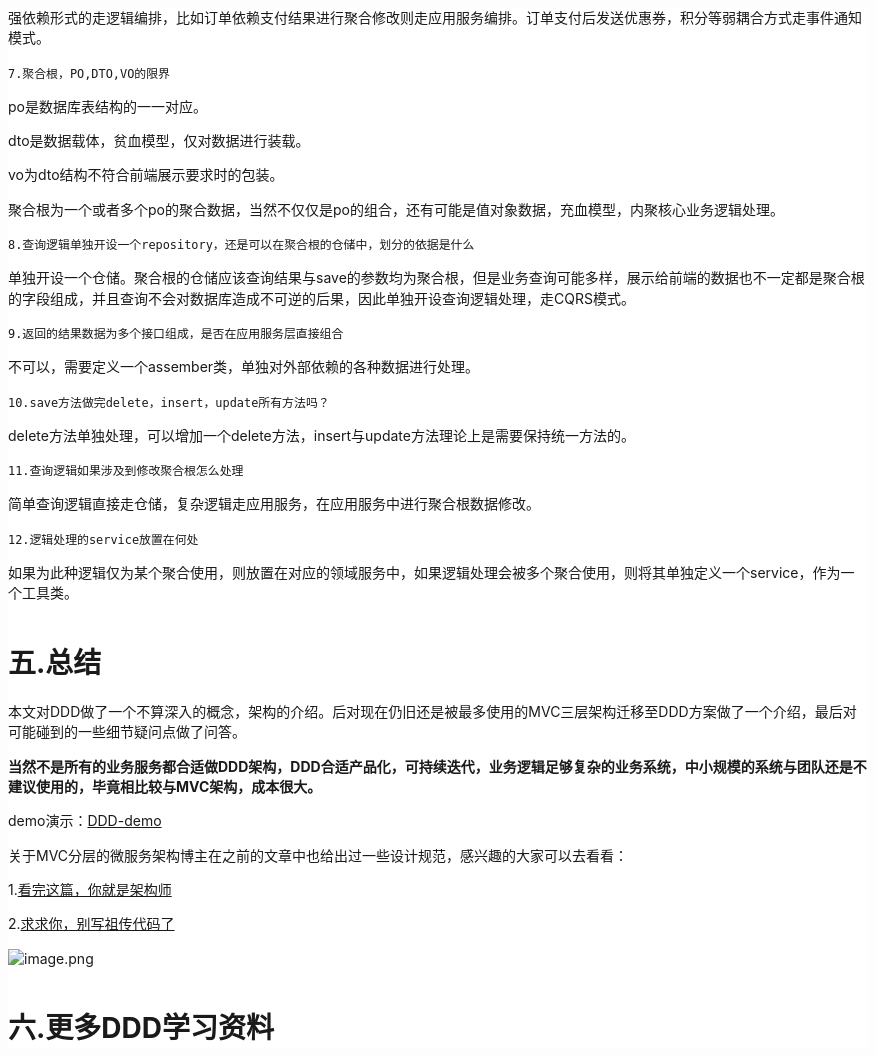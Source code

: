 强依赖形式的走逻辑编排，比如订单依赖支付结果进行聚合修改则走应用服务编排。订单支付后发送优惠券，积分等弱耦合方式走事件通知模式。

```
7.聚合根，PO,DTO,VO的限界
```

po是数据库表结构的一一对应。

dto是数据载体，贫血模型，仅对数据进行装载。

vo为dto结构不符合前端展示要求时的包装。

聚合根为一个或者多个po的聚合数据，当然不仅仅是po的组合，还有可能是值对象数据，充血模型，内聚核心业务逻辑处理。

```
8.查询逻辑单独开设一个repository，还是可以在聚合根的仓储中，划分的依据是什么
```

单独开设一个仓储。聚合根的仓储应该查询结果与save的参数均为聚合根，但是业务查询可能多样，展示给前端的数据也不一定都是聚合根的字段组成，并且查询不会对数据库造成不可逆的后果，因此单独开设查询逻辑处理，走CQRS模式。

```
9.返回的结果数据为多个接口组成，是否在应用服务层直接组合
```

不可以，需要定义一个assember类，单独对外部依赖的各种数据进行处理。

```
10.save方法做完delete，insert，update所有方法吗？
```

delete方法单独处理，可以增加一个delete方法，insert与update方法理论上是需要保持统一方法的。

```
11.查询逻辑如果涉及到修改聚合根怎么处理
```

简单查询逻辑直接走仓储，复杂逻辑走应用服务，在应用服务中进行聚合根数据修改。

```
12.逻辑处理的service放置在何处
```

如果为此种逻辑仅为某个聚合使用，则放置在对应的领域服务中，如果逻辑处理会被多个聚合使用，则将其单独定义一个service，作为一个工具类。

# 五.总结

本文对DDD做了一个不算深入的概念，架构的介绍。后对现在仍旧还是被最多使用的MVC三层架构迁移至DDD方案做了一个介绍，最后对可能碰到的一些细节疑问点做了问答。

**当然不是所有的业务服务都合适做DDD架构，DDD合适产品化，可持续迭代，业务逻辑足够复杂的业务系统，中小规模的系统与团队还是不建议使用的，毕竟相比较与MVC架构，成本很大。**

demo演示：[DDD-demo](https://link.juejin.cn?target=https%3A%2F%2Fgithub.com%2Flouyanfeng25%2Fddd-demo)

关于MVC分层的微服务架构博主在之前的文章中也给出过一些设计规范，感兴趣的大家可以去看看：

1.[看完这篇，你就是架构师](https://juejin.cn/post/6968343477352398879)

2.[求求你，别写祖传代码了](https://juejin.cn/post/6968019789675495454)

![image.png](https://p9-juejin.byteimg.com/tos-cn-i-k3u1fbpfcp/d8d25328d5534e4ba3d518a21c9feee3~tplv-k3u1fbpfcp-watermark.awebp)

# 六.更多DDD学习资料
